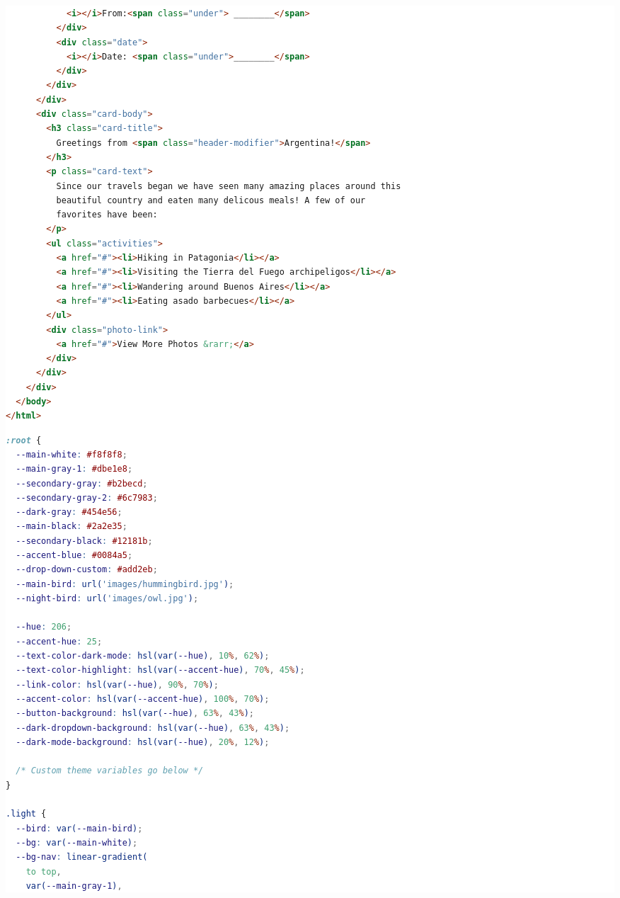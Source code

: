 ```html
            <i></i>From:<span class="under"> ________</span>
          </div>
          <div class="date">
            <i></i>Date: <span class="under">________</span>
          </div>
        </div>
      </div>
      <div class="card-body">
        <h3 class="card-title">
          Greetings from <span class="header-modifier">Argentina!</span>
        </h3>
        <p class="card-text">
          Since our travels began we have seen many amazing places around this
          beautiful country and eaten many delicous meals! A few of our
          favorites have been:
        </p>
        <ul class="activities">
          <a href="#"><li>Hiking in Patagonia</li></a>
          <a href="#"><li>Visiting the Tierra del Fuego archipeligos</li></a>
          <a href="#"><li>Wandering around Buenos Aires</li></a>
          <a href="#"><li>Eating asado barbecues</li></a>
        </ul>
        <div class="photo-link">
          <a href="#">View More Photos &rarr;</a>
        </div>
      </div>
    </div>
  </body>
</html>
```

```css
:root {
  --main-white: #f8f8f8;
  --main-gray-1: #dbe1e8;
  --secondary-gray: #b2becd;
  --secondary-gray-2: #6c7983;
  --dark-gray: #454e56;
  --main-black: #2a2e35;
  --secondary-black: #12181b;
  --accent-blue: #0084a5;
  --drop-down-custom: #add2eb;
  --main-bird: url('images/hummingbird.jpg');
  --night-bird: url('images/owl.jpg');

  --hue: 206;
  --accent-hue: 25;
  --text-color-dark-mode: hsl(var(--hue), 10%, 62%);
  --text-color-highlight: hsl(var(--accent-hue), 70%, 45%);
  --link-color: hsl(var(--hue), 90%, 70%);
  --accent-color: hsl(var(--accent-hue), 100%, 70%);
  --button-background: hsl(var(--hue), 63%, 43%);
  --dark-dropdown-background: hsl(var(--hue), 63%, 43%);
  --dark-mode-background: hsl(var(--hue), 20%, 12%);

  /* Custom theme variables go below */
}

.light {
  --bird: var(--main-bird);
  --bg: var(--main-white);
  --bg-nav: linear-gradient(
    to top,
    var(--main-gray-1),
```